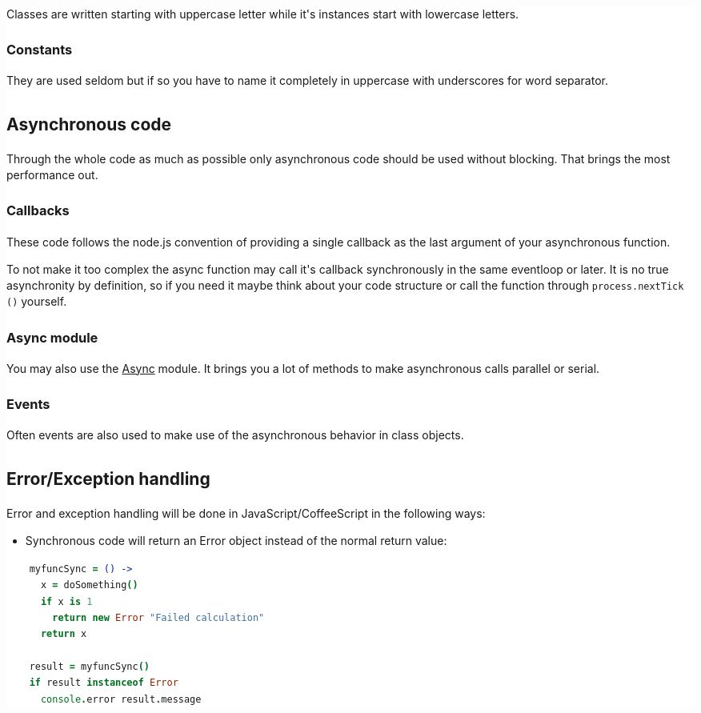Classes are written starting with uppercase letter while it's instances start with
lowercase letters.

### Constants

They are used seldom but if so you have to name it completely in uppercase with
underscores for word separator.


Asynchronous code
-------------------------------------------------
Through the whole code as much as possible only asynchronous code should be used
without blocking. That brings the most performance out.

### Callbacks

These code follows the node.js convention of providing a single callback as
the last argument of your asynchronous function.

To not make it too complex the async function may call it's callback synchronously
in the same eventloop or later. It is no true asynchronity by definition, so
if you need it maybe think about your code structure or call the function
through `process.nextTick()` yourself.

### Async module

You may also use the [Async](https://github.com/alinex/node-async/) module. It
brings you a lot of methods to make asynchronous calls parallel or serial.

### Events

Often events are also used to make use of the asynchronous behavior in class
objects.


Error/Exception handling
-------------------------------------------------
Error and exception handling will be done in JavaScript/CoffeeScript in the
following ways:

- Synchronous code will return an Error object instead of the normal return
  value:

``` coffee
    myfuncSync = () ->
      x = doSomething()
      if x is 1
        return new Error "Failed calculation"
      return x

    result = myfuncSync()
    if result instanceof Error
      console.error result.message
```
